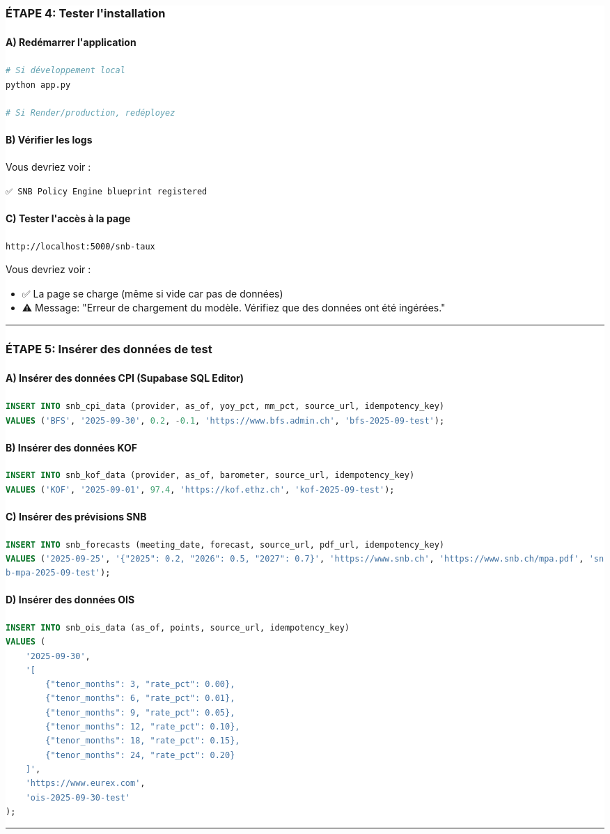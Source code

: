 
### ÉTAPE 4: Tester l'installation

#### A) Redémarrer l'application
```bash
# Si développement local
python app.py

# Si Render/production, redéployez
```

#### B) Vérifier les logs
Vous devriez voir :
```
✅ SNB Policy Engine blueprint registered
```

#### C) Tester l'accès à la page
```
http://localhost:5000/snb-taux
```

Vous devriez voir :
- ✅ La page se charge (même si vide car pas de données)
- ⚠️ Message: "Erreur de chargement du modèle. Vérifiez que des données ont été ingérées."

---

### ÉTAPE 5: Insérer des données de test

#### A) Insérer des données CPI (Supabase SQL Editor)
```sql
INSERT INTO snb_cpi_data (provider, as_of, yoy_pct, mm_pct, source_url, idempotency_key)
VALUES ('BFS', '2025-09-30', 0.2, -0.1, 'https://www.bfs.admin.ch', 'bfs-2025-09-test');
```

#### B) Insérer des données KOF
```sql
INSERT INTO snb_kof_data (provider, as_of, barometer, source_url, idempotency_key)
VALUES ('KOF', '2025-09-01', 97.4, 'https://kof.ethz.ch', 'kof-2025-09-test');
```

#### C) Insérer des prévisions SNB
```sql
INSERT INTO snb_forecasts (meeting_date, forecast, source_url, pdf_url, idempotency_key)
VALUES ('2025-09-25', '{"2025": 0.2, "2026": 0.5, "2027": 0.7}', 'https://www.snb.ch', 'https://www.snb.ch/mpa.pdf', 'snb-mpa-2025-09-test');
```

#### D) Insérer des données OIS
```sql
INSERT INTO snb_ois_data (as_of, points, source_url, idempotency_key)
VALUES (
    '2025-09-30',
    '[
        {"tenor_months": 3, "rate_pct": 0.00},
        {"tenor_months": 6, "rate_pct": 0.01},
        {"tenor_months": 9, "rate_pct": 0.05},
        {"tenor_months": 12, "rate_pct": 0.10},
        {"tenor_months": 18, "rate_pct": 0.15},
        {"tenor_months": 24, "rate_pct": 0.20}
    ]',
    'https://www.eurex.com',
    'ois-2025-09-30-test'
);
```

---